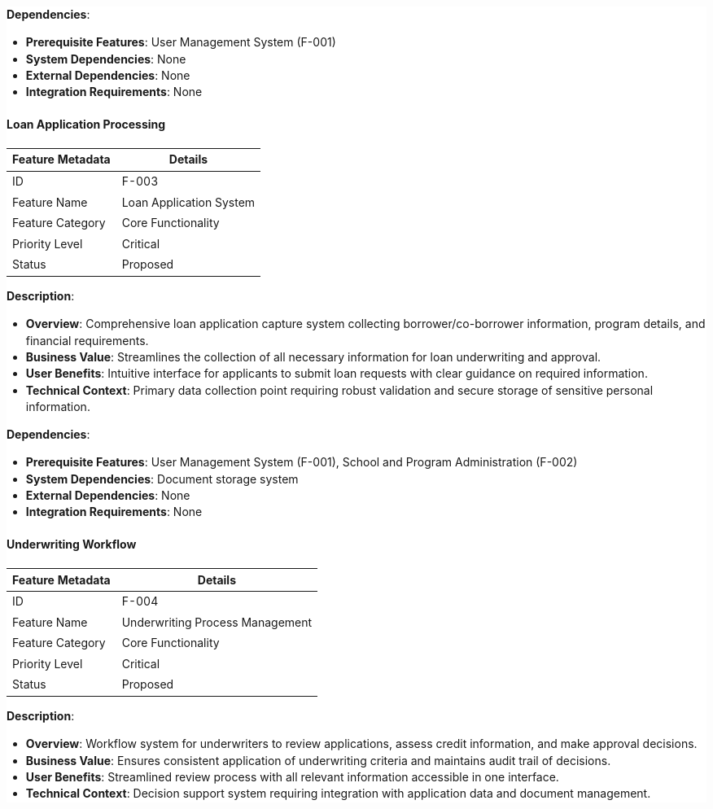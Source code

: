 **Dependencies**:
- **Prerequisite Features**: User Management System (F-001)
- **System Dependencies**: None
- **External Dependencies**: None
- **Integration Requirements**: None

#### Loan Application Processing

| Feature Metadata | Details |
|------------------|---------|
| ID | F-003 |
| Feature Name | Loan Application System |
| Feature Category | Core Functionality |
| Priority Level | Critical |
| Status | Proposed |

**Description**:
- **Overview**: Comprehensive loan application capture system collecting borrower/co-borrower information, program details, and financial requirements.
- **Business Value**: Streamlines the collection of all necessary information for loan underwriting and approval.
- **User Benefits**: Intuitive interface for applicants to submit loan requests with clear guidance on required information.
- **Technical Context**: Primary data collection point requiring robust validation and secure storage of sensitive personal information.

**Dependencies**:
- **Prerequisite Features**: User Management System (F-001), School and Program Administration (F-002)
- **System Dependencies**: Document storage system
- **External Dependencies**: None
- **Integration Requirements**: None

#### Underwriting Workflow

| Feature Metadata | Details |
|------------------|---------|
| ID | F-004 |
| Feature Name | Underwriting Process Management |
| Feature Category | Core Functionality |
| Priority Level | Critical |
| Status | Proposed |

**Description**:
- **Overview**: Workflow system for underwriters to review applications, assess credit information, and make approval decisions.
- **Business Value**: Ensures consistent application of underwriting criteria and maintains audit trail of decisions.
- **User Benefits**: Streamlined review process with all relevant information accessible in one interface.
- **Technical Context**: Decision support system requiring integration with application data and document management.
